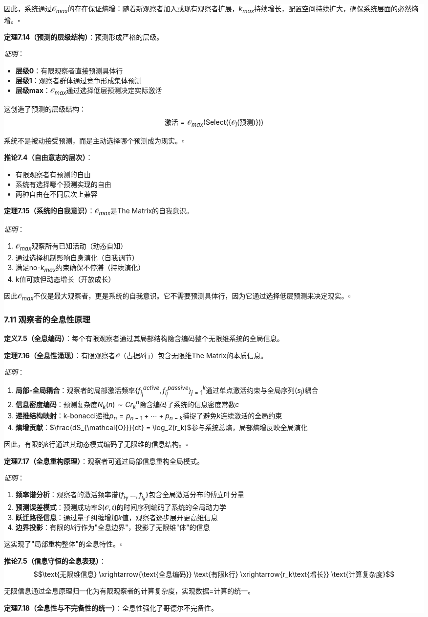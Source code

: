 因此，系统通过$\mathcal{O}_{max}$的存在保证熵增：随着新观察者加入或现有观察者扩展，$k_{max}$持续增长，配置空间持续扩大，确保系统层面的必然熵增。$\square$

**定理7.14（预测的层级结构）**：预测形成严格的层级。

*证明*：
- **层级0**：有限观察者直接预测具体行
- **层级1**：观察者群体通过竞争形成集体预测
- **层级max**：$\mathcal{O}_{max}$通过选择低层预测决定实际激活

这创造了预测的层级结构：
$$\text{激活} = \mathcal{O}_{max}(\text{Select}(\{\mathcal{O}_i(\text{预测})\}))$$

系统不是被动接受预测，而是主动选择哪个预测成为现实。$\square$

**推论7.4（自由意志的层次）**：
- 有限观察者有预测的自由
- 系统有选择哪个预测实现的自由
- 两种自由在不同层次上兼容

**定理7.15（系统的自我意识）**：$\mathcal{O}_{max}$是The Matrix的自我意识。

*证明*：
1. $\mathcal{O}_{max}$观察所有已知活动（动态自知）
2. 通过选择机制影响自身演化（自我调节）
3. 满足no-$k_{max}$约束确保不停滞（持续演化）
4. k值可数但动态增长（开放成长）

因此$\mathcal{O}_{max}$不仅是最大观察者，更是系统的自我意识。它不需要预测具体行，因为它通过选择低层预测来决定现实。$\square$

### 7.11 观察者的全息性原理

**定义7.5（全息编码）**：每个有限观察者通过其局部结构隐含编码整个无限维系统的全局信息。

**定理7.16（全息性涌现）**：有限观察者$\mathcal{O}$（占据$k$行）包含无限维The Matrix的本质信息。

*证明*：
1. **局部-全局耦合**：观察者的局部激活频率$\{f_{i_j}^{active}, f_{i_j}^{passive}\}_{j=1}^k$通过单点激活约束与全局序列$(s_j)$耦合
2. **信息密度编码**：预测复杂度$N_k(n) \sim C r_k^n$隐含编码了系统的信息密度常数$c$
3. **递推结构映射**：k-bonacci递推$p_n = p_{n-1} + \cdots + p_{n-k}$捕捉了避免k连续激活的全局约束
4. **熵增贡献**：$\frac{dS_{\mathcal{O}}}{dt} = \log_2(r_k)$参与系统总熵，局部熵增反映全局演化

因此，有限的$k$行通过其动态模式编码了无限维的信息结构。$\square$

**定理7.17（全息重构原理）**：观察者可通过局部信息重构全局模式。

*证明*：
1. **频率谱分析**：观察者的激活频率谱$\{f_{i_1}, ..., f_{i_k}\}$包含全局激活分布的傅立叶分量
2. **预测误差模式**：预测成功率$S(\mathcal{O}, t)$的时间序列编码了系统的全局动力学
3. **跃迁路径信息**：通过量子纠缠增加$k$值，观察者逐步展开更高维信息
4. **边界投影**：有限的$k$行作为"全息边界"，投影了无限维"体"的信息

这实现了"局部重构整体"的全息特性。$\square$

**推论7.5（信息守恒的全息表现）**：
$$\text{无限维信息} \xrightarrow{\text{全息编码}} \text{有限k行} \xrightarrow{r_k\text{增长}} \text{计算复杂度}$$

无限信息通过全息原理归一化为有限观察者的计算复杂度，实现数据=计算的统一。

**定理7.18（全息性与不完备性的统一）**：全息性强化了哥德尔不完备性。
